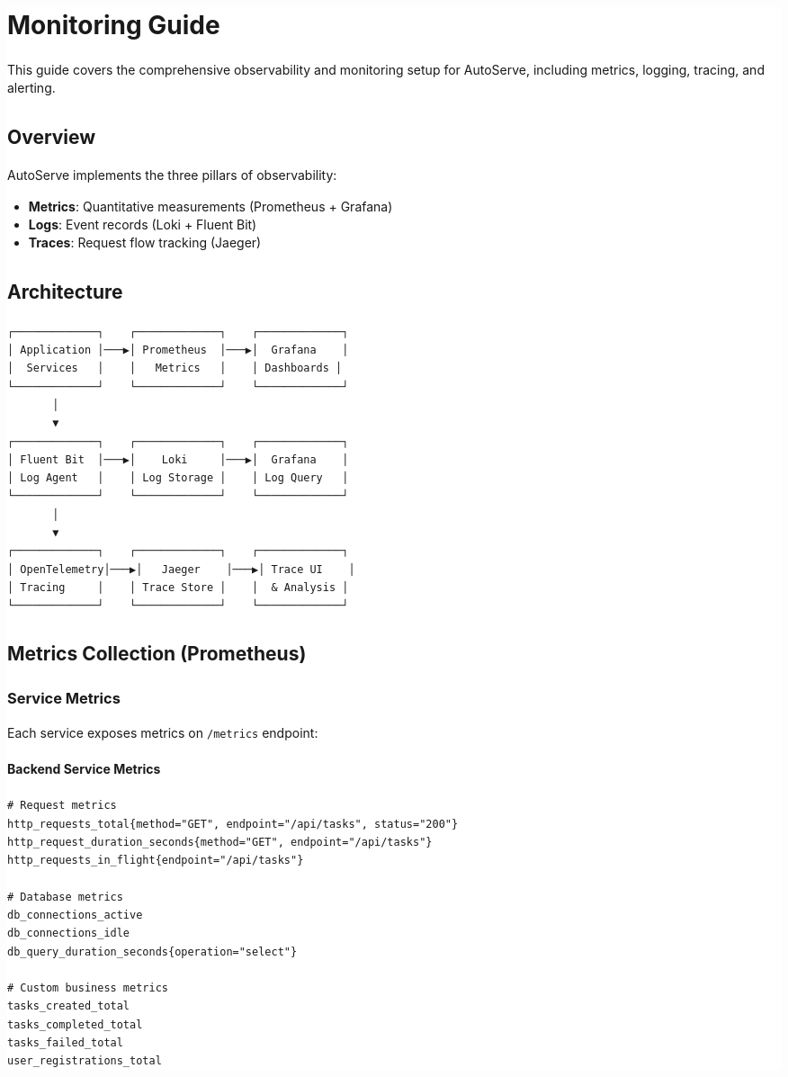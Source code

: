# Monitoring Guide

This guide covers the comprehensive observability and monitoring setup for AutoServe, including metrics, logging, tracing, and alerting.

## Overview

AutoServe implements the three pillars of observability:
- **Metrics**: Quantitative measurements (Prometheus + Grafana)
- **Logs**: Event records (Loki + Fluent Bit)
- **Traces**: Request flow tracking (Jaeger)

## Architecture

```
┌─────────────┐    ┌─────────────┐    ┌─────────────┐
│ Application │───▶│ Prometheus  │───▶│  Grafana    │
│  Services   │    │   Metrics   │    │ Dashboards │
└─────────────┘    └─────────────┘    └─────────────┘
       │
       ▼
┌─────────────┐    ┌─────────────┐    ┌─────────────┐
│ Fluent Bit  │───▶│    Loki     │───▶│  Grafana    │
│ Log Agent   │    │ Log Storage │    │ Log Query   │
└─────────────┘    └─────────────┘    └─────────────┘
       │
       ▼
┌─────────────┐    ┌─────────────┐    ┌─────────────┐
│ OpenTelemetry│───▶│   Jaeger    │───▶│ Trace UI    │
│ Tracing     │    │ Trace Store │    │  & Analysis │
└─────────────┘    └─────────────┘    └─────────────┘
```

## Metrics Collection (Prometheus)

### Service Metrics

Each service exposes metrics on `/metrics` endpoint:

#### Backend Service Metrics
```
# Request metrics
http_requests_total{method="GET", endpoint="/api/tasks", status="200"}
http_request_duration_seconds{method="GET", endpoint="/api/tasks"}
http_requests_in_flight{endpoint="/api/tasks"}

# Database metrics
db_connections_active
db_connections_idle
db_query_duration_seconds{operation="select"}

# Custom business metrics
tasks_created_total
tasks_completed_total
tasks_failed_total
user_registrations_total
```
